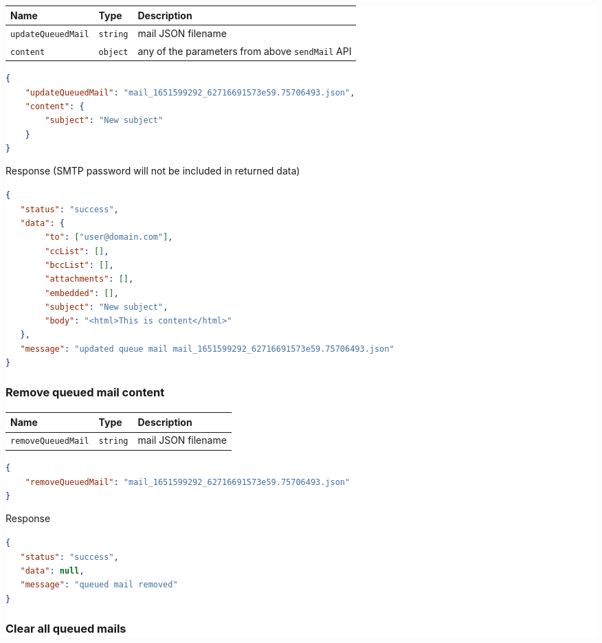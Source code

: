 | Name | Type | Description |
| :--- | :--- | :--- |
| `updateQueuedMail` | `string` | mail JSON filename |
| `content` | `object` | any of the parameters from above `sendMail` API |

```json
{
    "updateQueuedMail": "mail_1651599292_62716691573e59.75706493.json",
    "content": {
        "subject": "New subject"
    }
}
```

Response (SMTP password will not be included in returned data)
```json
{
   "status": "success",
   "data": {
        "to": ["user@domain.com"],
        "ccList": [],
        "bccList": [],
        "attachments": [],
        "embedded": [],
        "subject": "New subject",
        "body": "<html>This is content</html>"
   },
   "message": "updated queue mail mail_1651599292_62716691573e59.75706493.json"
}
```

### Remove queued mail content

| Name | Type | Description |
| :--- | :--- | :--- |
| `removeQueuedMail` | `string` | mail JSON filename |

```json
{
    "removeQueuedMail": "mail_1651599292_62716691573e59.75706493.json"
}
```

Response
```json
{
   "status": "success",
   "data": null,
   "message": "queued mail removed"
}
```

### Clear all queued mails
